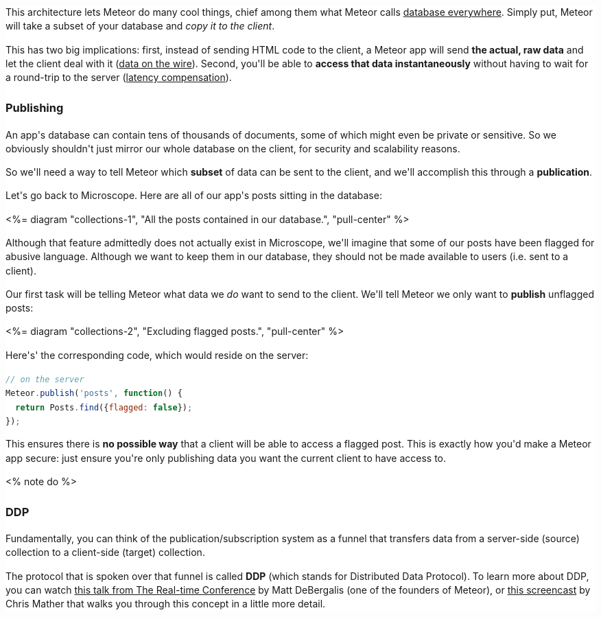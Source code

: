 This architecture lets Meteor do many cool things, chief among them what Meteor calls [database everywhere](http://docs.meteor.com/#sevenprinciples). Simply put, Meteor will take a subset of your database and *copy it to the client*. 

This has two big implications: first, instead of sending HTML code to the client, a Meteor app will send **the actual, raw data** and let the client deal with it ([data on the wire](http://docs.meteor.com/#sevenprinciples)). Second, you'll be able to **access that data instantaneously** without having to wait for a round-trip to the server ([latency compensation](http://docs.meteor.com/#sevenprinciples)).

### Publishing

An app's database can contain tens of thousands of documents, some of which might even be private or sensitive. So we obviously shouldn't just mirror our whole database on the client, for security and scalability reasons. 

So we'll need a way to tell Meteor which **subset** of data can be sent to the client, and we'll accomplish this through a **publication**.

Let's go back to Microscope. Here are all of our app's posts sitting in the database:

<%= diagram "collections-1", "All the posts contained in our database.", "pull-center" %>

Although that feature admittedly does not actually exist in Microscope, we'll imagine that some of our posts have been flagged for abusive language. Although we want to keep them in our database, they should not be made available to users (i.e. sent to a client). 

Our first task will be telling Meteor what data we *do* want to send to the client. We'll tell Meteor we only want to **publish** unflagged posts:

<%= diagram "collections-2", "Excluding flagged posts.", "pull-center" %>

Here's' the corresponding code, which would reside on the server: 

~~~js
// on the server
Meteor.publish('posts', function() {
  return Posts.find({flagged: false}); 
});
~~~

This ensures there is **no possible way** that a client will be able to access a flagged post. This is exactly how you'd make a Meteor app secure: just ensure you're only publishing data you want the current client to have access to. 

<% note do %>

### DDP

Fundamentally, you can think of the publication/subscription system as a funnel that transfers data from a server-side (source) collection to a client-side (target) collection. 

The protocol that is spoken over that funnel is called **DDP** (which stands for Distributed Data Protocol). To learn more about DDP, you can watch [this talk from The Real-time Conference](http://2012.realtimeconf.com/video/matt-debergalis) by Matt DeBergalis (one of the founders of Meteor), or [this screencast](http://www.eventedmind.com/posts/meteor-subscriptions-and-ddp) by Chris Mather that walks you through this concept in a little more detail.
